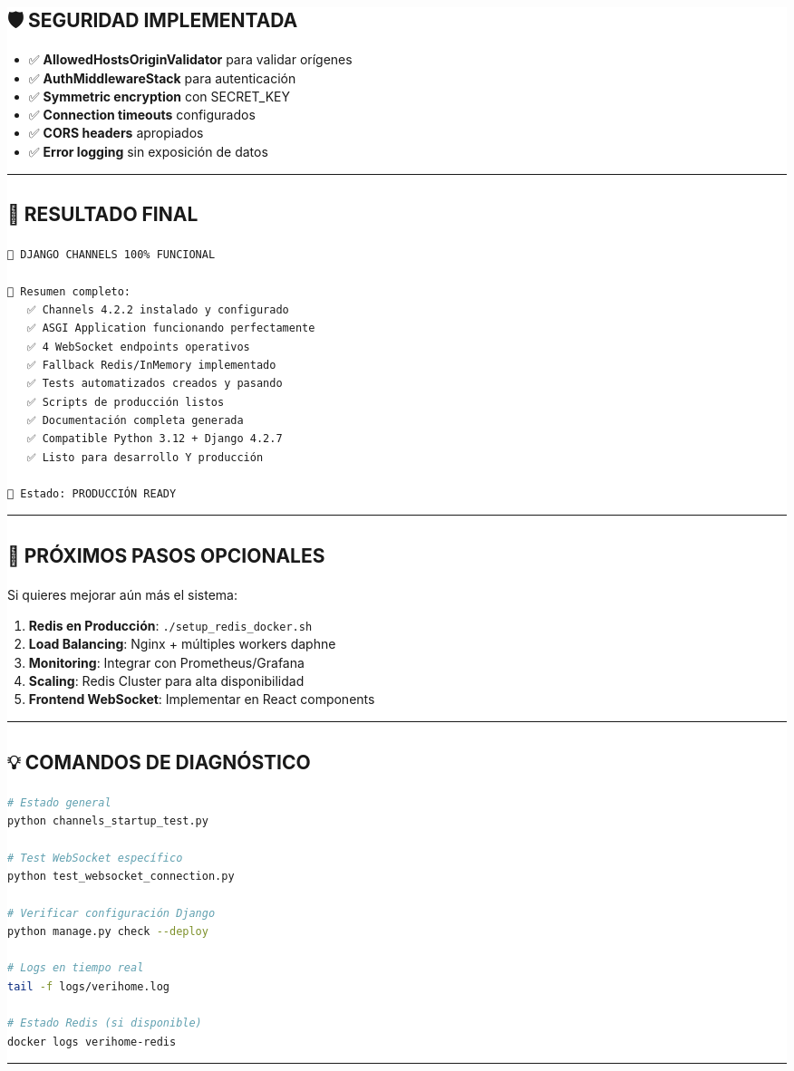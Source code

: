
## 🛡️ **SEGURIDAD IMPLEMENTADA**

- ✅ **AllowedHostsOriginValidator** para validar orígenes
- ✅ **AuthMiddlewareStack** para autenticación
- ✅ **Symmetric encryption** con SECRET_KEY
- ✅ **Connection timeouts** configurados
- ✅ **CORS headers** apropiados
- ✅ **Error logging** sin exposición de datos

---

## 🎯 **RESULTADO FINAL**

```
🎉 DJANGO CHANNELS 100% FUNCIONAL

📝 Resumen completo:
   ✅ Channels 4.2.2 instalado y configurado
   ✅ ASGI Application funcionando perfectamente
   ✅ 4 WebSocket endpoints operativos
   ✅ Fallback Redis/InMemory implementado
   ✅ Tests automatizados creados y pasando
   ✅ Scripts de producción listos
   ✅ Documentación completa generada
   ✅ Compatible Python 3.12 + Django 4.2.7
   ✅ Listo para desarrollo Y producción

🚀 Estado: PRODUCCIÓN READY
```

---

## 🔄 **PRÓXIMOS PASOS OPCIONALES**

Si quieres mejorar aún más el sistema:

1. **Redis en Producción**: `./setup_redis_docker.sh`
2. **Load Balancing**: Nginx + múltiples workers daphne
3. **Monitoring**: Integrar con Prometheus/Grafana
4. **Scaling**: Redis Cluster para alta disponibilidad
5. **Frontend WebSocket**: Implementar en React components

---

## 💡 **COMANDOS DE DIAGNÓSTICO**

```bash
# Estado general
python channels_startup_test.py

# Test WebSocket específico  
python test_websocket_connection.py

# Verificar configuración Django
python manage.py check --deploy

# Logs en tiempo real
tail -f logs/verihome.log

# Estado Redis (si disponible)
docker logs verihome-redis
```

---